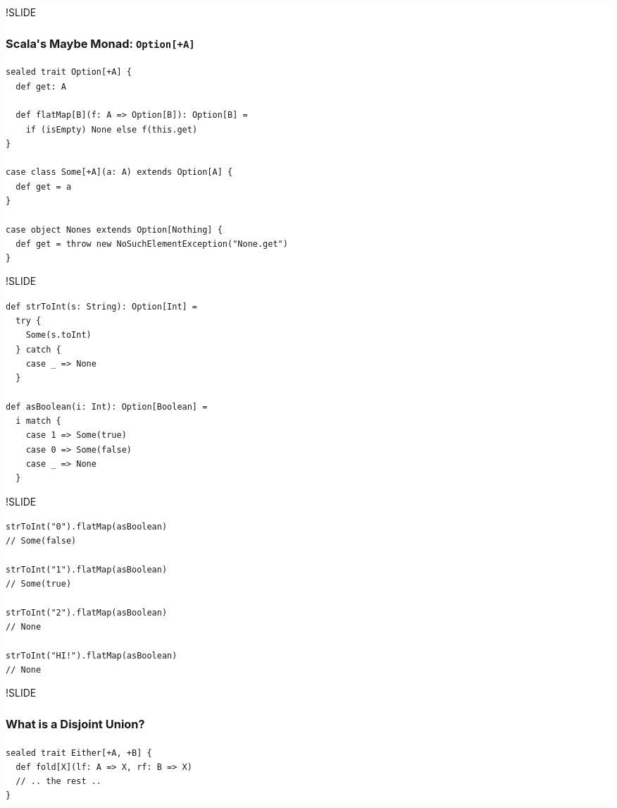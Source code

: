 !SLIDE

### Scala's Maybe Monad: ``Option[+A]``
    
    sealed trait Option[+A] {
      def get: A
      
      def flatMap[B](f: A => Option[B]): Option[B] =
        if (isEmpty) None else f(this.get)
    }
    
    case class Some[+A](a: A) extends Option[A] {
      def get = a
    }
    
    case object Nones extends Option[Nothing] {
      def get = throw new NoSuchElementException("None.get")
    }

!SLIDE
    
    def strToInt(s: String): Option[Int] =
      try {
        Some(s.toInt)
      } catch {
        case _ => None
      }
      
    def asBoolean(i: Int): Option[Boolean] =
      i match {
        case 1 => Some(true)
        case 0 => Some(false)
        case _ => None
      }
    
!SLIDE

    strToInt("0").flatMap(asBoolean)
    // Some(false)
    
    strToInt("1").flatMap(asBoolean)
    // Some(true)
    
    strToInt("2").flatMap(asBoolean)
    // None
    
    strToInt("HI!").flatMap(asBoolean)
    // None

!SLIDE

### What is a Disjoint Union?
    
    sealed trait Either[+A, +B] {
      def fold[X](lf: A => X, rf: B => X)
      // .. the rest ..
    }
    